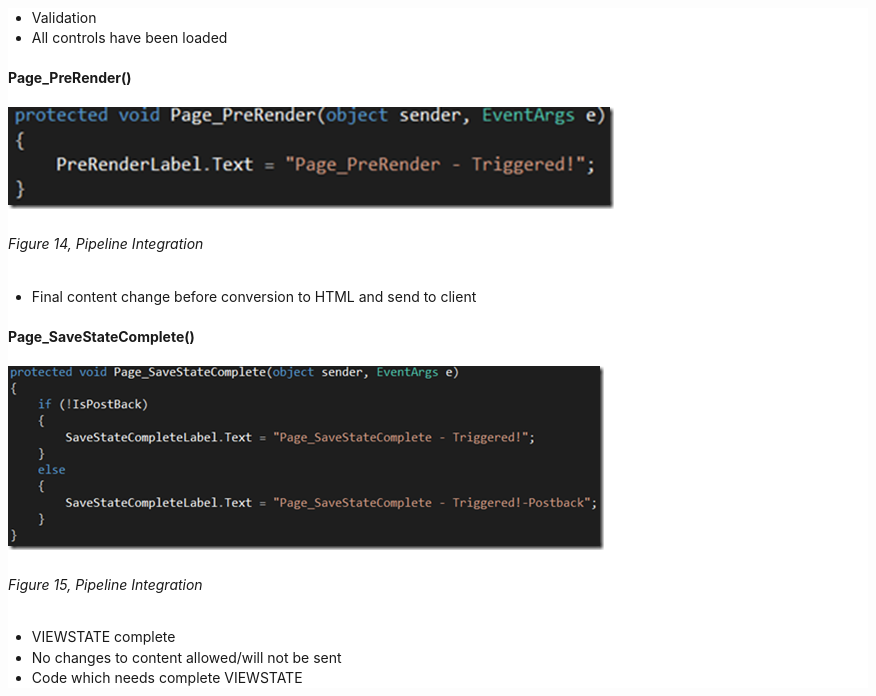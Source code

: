 + Validation
+ All controls have been loaded

#### Page_PreRender()

![Pipeline Integration][FIGURE14]
###### Figure 14, Pipeline Integration

+ Final content change before conversion to HTML and send to client

#### Page_SaveStateComplete()

![Pipeline Integration][FIGURE15]
###### Figure 15, Pipeline Integration

+ VIEWSTATE complete
+ No changes to content allowed/will not be sent
+ Code which needs complete VIEWSTATE

[FIGURE1]: ../images/2016/msdn-0723.png "Figure 1, Integrated versus Classic mode"
[FIGURE2]: ../images/2016/msdn-0737.png "Figure 2, Integrated versus Classic mode"
[FIGURE3]: ../images/2016/msdn-0738.png "Figure 3, Integrated versus Classic mode"
[FIGURE4]: ../images/2016/msdn-0739.png "Figure 4, Integrated versus Classic mode"
[FIGURE5]: ../images/2016/msdn-0740.png "Figure 5, Integrated versus Classic mode"
[FIGURE6]: ../images/2016/msdn-0741.png "Figure 6, Integrated versus Classic mode"
[FIGURE7]: ../images/2016/msdn-0742.png "Figure 7, Pipeline Integration"
[FIGURE8]: ../images/2016/msdn-0743.png "Figure 8, Pipeline Integration"
[FIGURE9]: ../images/2016/msdn-0744.png "Figure 9, Pipeline Integration"
[FIGURE10]: ../images/2016/msdn-0745.png "Figure 10, Pipeline Integration"
[FIGURE11]: ../images/2016/msdn-0746.png "Figure 11, Pipeline Integration"
[FIGURE12]: ../images/2016/msdn-0747.png "Figure 12, Pipeline Integration"
[FIGURE13]: ../images/2016/msdn-0748.png "Figure 13, Pipeline Integration"
[FIGURE14]: ../images/2016/msdn-0749.png "Figure 14, Pipeline Integration"
[FIGURE15]: ../images/2016/msdn-0750.png "Figure 15, Pipeline Integration"

[LINK1]: http://msdn.microsoft.com/en-us/library/7w2sway1(v=vs.85).aspx
[LINK2]: http://blogs.msdn.com/b/tmarq/archive/2007/07/21/asp-net-thread-usage-on-iis-7-0-and-6-0.aspx
[LINK3]: http://mvolo.com/breaking-changes-for-aspnet-20-applications-running-in-integrated-mode-on-iis-70/
[LINK4]: http://msdn.microsoft.com/en-us/library/system.web.ui.page_events(v=vs.110).aspx
[LINK5]: https://support.microsoft.com/en-us/kb/821268
[LINK6]: ../2015-09-create-a-w3wp-memory-dump-quick-and-easy.md
[LINK7]: 2016-IISLAB-lab-3-install-and-configure-application-initialization.md
[LINK8]: https://msdn.microsoft.com/en-us/library/system.web.configuration.processmodelsection(v=vs.110).aspx
[LINK9]: https://msdn.microsoft.com/en-us/library/system.web.configuration.httpruntimesection(v=vs.110).aspx
[LINK10]: https://msdn.microsoft.com/en-us/library/system.net.configuration.connectionmanagementelement(v=vs.110).aspx
[LINK11]: https://msdn.microsoft.com/en-us/library/system.web.hosting.hostingenvironment(v=vs.110).aspx
[LINK12]: https://blogs.msdn.microsoft.com/benjaminperkins/2012/07/31/using-dumpthreadconfig-dtc-within-windbg/
[LINK13]: https://blogs.msdn.microsoft.com/benjaminperkins/2015/12/01/why-is-my-asp-net-application-recycling/
[LINK14]: http://referencesource.microsoft.com/#System.Web/Hosting/HostingEnvironment.cs
[LINK15]: http://referencesource.microsoft.com/System.Web/Hosting/IISUnsafeMethods.cs.html#11c3b7523aefc1ba
[LINK16]: http://referencesource.microsoft.com/System.Web/Hosting/IISUnsafeMethods.cs.html#11c3b7523aefc1ba
[LINK17]: http://referencesource.microsoft.com/mscorlib/A.html#19ddb78edbb90890
[LINK18]: http://referencesource.microsoft.com/#System.Web/Configuration/ProcessModelSection.cs
